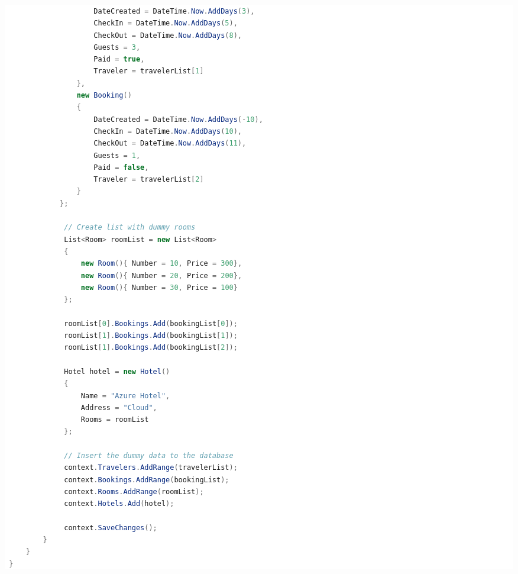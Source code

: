 ```cs
                     DateCreated = DateTime.Now.AddDays(3),
                     CheckIn = DateTime.Now.AddDays(5),
                     CheckOut = DateTime.Now.AddDays(8),
                     Guests = 3,
                     Paid = true,
                     Traveler = travelerList[1]
                 },
                 new Booking()
                 {
                     DateCreated = DateTime.Now.AddDays(-10),
                     CheckIn = DateTime.Now.AddDays(10),
                     CheckOut = DateTime.Now.AddDays(11),
                     Guests = 1,
                     Paid = false,
                     Traveler = travelerList[2]
                 }
             };

              // Create list with dummy rooms
              List<Room> roomList = new List<Room>
              {
                  new Room(){ Number = 10, Price = 300},
                  new Room(){ Number = 20, Price = 200},
                  new Room(){ Number = 30, Price = 100}
              };

              roomList[0].Bookings.Add(bookingList[0]);
              roomList[1].Bookings.Add(bookingList[1]);
              roomList[1].Bookings.Add(bookingList[2]);

              Hotel hotel = new Hotel()
              {
                  Name = "Azure Hotel",
                  Address = "Cloud",
                  Rooms = roomList
              };

              // Insert the dummy data to the database
              context.Travelers.AddRange(travelerList);
              context.Bookings.AddRange(bookingList);
              context.Rooms.AddRange(roomList);
              context.Hotels.Add(hotel);

              context.SaveChanges();
         }
     }
 }
```

#### 
